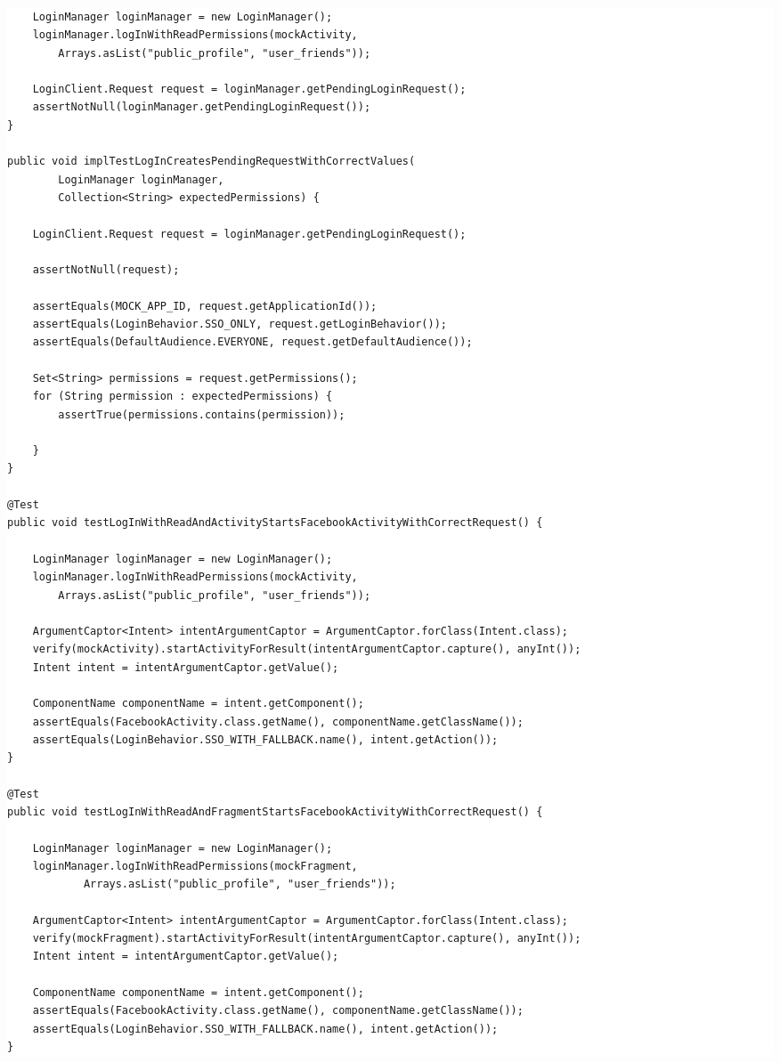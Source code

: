         LoginManager loginManager = new LoginManager();
        loginManager.logInWithReadPermissions(mockActivity,
            Arrays.asList("public_profile", "user_friends"));

        LoginClient.Request request = loginManager.getPendingLoginRequest();
        assertNotNull(loginManager.getPendingLoginRequest());
    }

    public void implTestLogInCreatesPendingRequestWithCorrectValues(
            LoginManager loginManager,
            Collection<String> expectedPermissions) {

        LoginClient.Request request = loginManager.getPendingLoginRequest();

        assertNotNull(request);

        assertEquals(MOCK_APP_ID, request.getApplicationId());
        assertEquals(LoginBehavior.SSO_ONLY, request.getLoginBehavior());
        assertEquals(DefaultAudience.EVERYONE, request.getDefaultAudience());

        Set<String> permissions = request.getPermissions();
        for (String permission : expectedPermissions) {
            assertTrue(permissions.contains(permission));

        }
    }

    @Test
    public void testLogInWithReadAndActivityStartsFacebookActivityWithCorrectRequest() {

        LoginManager loginManager = new LoginManager();
        loginManager.logInWithReadPermissions(mockActivity,
            Arrays.asList("public_profile", "user_friends"));

        ArgumentCaptor<Intent> intentArgumentCaptor = ArgumentCaptor.forClass(Intent.class);
        verify(mockActivity).startActivityForResult(intentArgumentCaptor.capture(), anyInt());
        Intent intent = intentArgumentCaptor.getValue();

        ComponentName componentName = intent.getComponent();
        assertEquals(FacebookActivity.class.getName(), componentName.getClassName());
        assertEquals(LoginBehavior.SSO_WITH_FALLBACK.name(), intent.getAction());
    }

    @Test
    public void testLogInWithReadAndFragmentStartsFacebookActivityWithCorrectRequest() {

        LoginManager loginManager = new LoginManager();
        loginManager.logInWithReadPermissions(mockFragment,
                Arrays.asList("public_profile", "user_friends"));

        ArgumentCaptor<Intent> intentArgumentCaptor = ArgumentCaptor.forClass(Intent.class);
        verify(mockFragment).startActivityForResult(intentArgumentCaptor.capture(), anyInt());
        Intent intent = intentArgumentCaptor.getValue();

        ComponentName componentName = intent.getComponent();
        assertEquals(FacebookActivity.class.getName(), componentName.getClassName());
        assertEquals(LoginBehavior.SSO_WITH_FALLBACK.name(), intent.getAction());
    }

